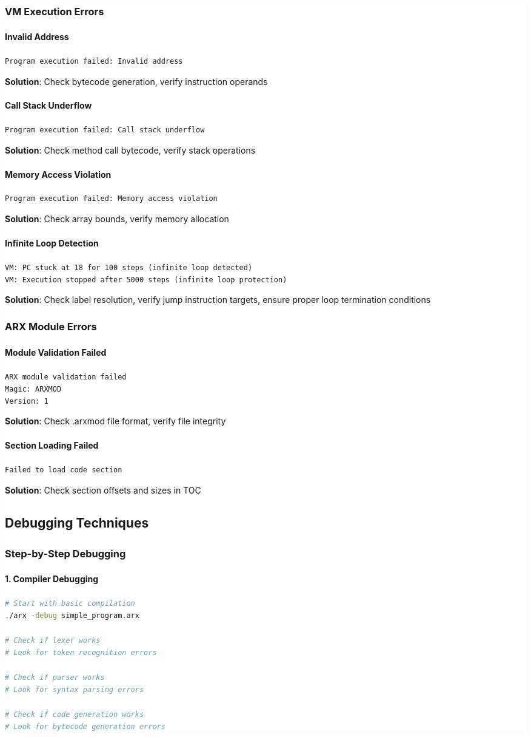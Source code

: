 ### VM Execution Errors

#### Invalid Address
```
Program execution failed: Invalid address
```
**Solution**: Check bytecode generation, verify instruction operands

#### Call Stack Underflow
```
Program execution failed: Call stack underflow
```
**Solution**: Check method call bytecode, verify stack operations

#### Memory Access Violation
```
Program execution failed: Memory access violation
```
**Solution**: Check array bounds, verify memory allocation

#### Infinite Loop Detection
```
VM: PC stuck at 18 for 100 steps (infinite loop detected)
VM: Execution stopped after 5000 steps (infinite loop protection)
```
**Solution**: Check label resolution, verify jump instruction targets, ensure proper loop termination conditions

### ARX Module Errors

#### Module Validation Failed
```
ARX module validation failed
Magic: ARXMOD
Version: 1
```
**Solution**: Check .arxmod file format, verify file integrity

#### Section Loading Failed
```
Failed to load code section
```
**Solution**: Check section offsets and sizes in TOC

## Debugging Techniques

### Step-by-Step Debugging

#### 1. Compiler Debugging
```bash
# Start with basic compilation
./arx -debug simple_program.arx

# Check if lexer works
# Look for token recognition errors

# Check if parser works
# Look for syntax parsing errors

# Check if code generation works
# Look for bytecode generation errors
```
